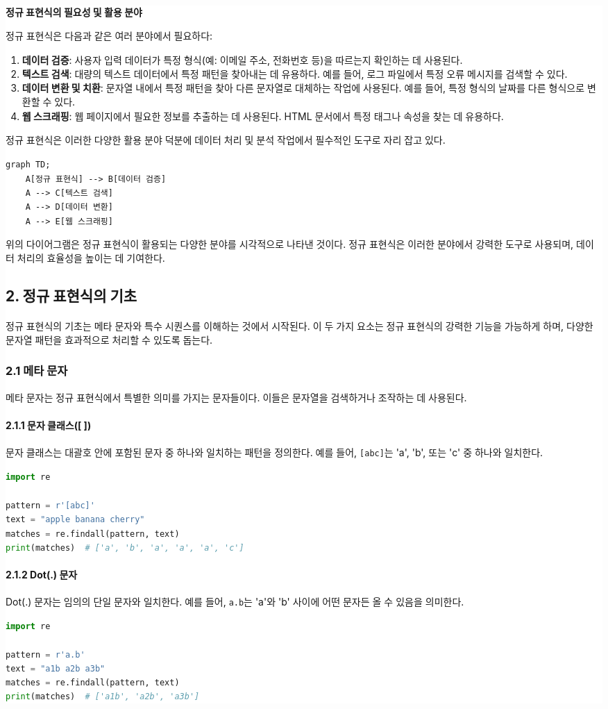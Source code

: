 **정규 표현식의 필요성 및 활용 분야**  

정규 표현식은 다음과 같은 여러 분야에서 필요하다:

1. **데이터 검증**: 사용자 입력 데이터가 특정 형식(예: 이메일 주소, 전화번호 등)을 따르는지 확인하는 데 사용된다.
2. **텍스트 검색**: 대량의 텍스트 데이터에서 특정 패턴을 찾아내는 데 유용하다. 예를 들어, 로그 파일에서 특정 오류 메시지를 검색할 수 있다.
3. **데이터 변환 및 치환**: 문자열 내에서 특정 패턴을 찾아 다른 문자열로 대체하는 작업에 사용된다. 예를 들어, 특정 형식의 날짜를 다른 형식으로 변환할 수 있다.
4. **웹 스크래핑**: 웹 페이지에서 필요한 정보를 추출하는 데 사용된다. HTML 문서에서 특정 태그나 속성을 찾는 데 유용하다.

정규 표현식은 이러한 다양한 활용 분야 덕분에 데이터 처리 및 분석 작업에서 필수적인 도구로 자리 잡고 있다.

```mermaid
graph TD;
    A[정규 표현식] --> B[데이터 검증]
    A --> C[텍스트 검색]
    A --> D[데이터 변환]
    A --> E[웹 스크래핑]
```

위의 다이어그램은 정규 표현식이 활용되는 다양한 분야를 시각적으로 나타낸 것이다. 정규 표현식은 이러한 분야에서 강력한 도구로 사용되며, 데이터 처리의 효율성을 높이는 데 기여한다.



## 2. 정규 표현식의 기초

정규 표현식의 기초는 메타 문자와 특수 시퀀스를 이해하는 것에서 시작된다. 이 두 가지 요소는 정규 표현식의 강력한 기능을 가능하게 하며, 다양한 문자열 패턴을 효과적으로 처리할 수 있도록 돕는다.

### **2.1 메타 문자**

메타 문자는 정규 표현식에서 특별한 의미를 가지는 문자들이다. 이들은 문자열을 검색하거나 조작하는 데 사용된다.

#### **2.1.1 문자 클래스([ ])**

문자 클래스는 대괄호 안에 포함된 문자 중 하나와 일치하는 패턴을 정의한다. 예를 들어, `[abc]`는 'a', 'b', 또는 'c' 중 하나와 일치한다.

```python
import re

pattern = r'[abc]'
text = "apple banana cherry"
matches = re.findall(pattern, text)
print(matches)  # ['a', 'b', 'a', 'a', 'a', 'c']
```

#### **2.1.2 Dot(.) 문자**

Dot(.) 문자는 임의의 단일 문자와 일치한다. 예를 들어, `a.b`는 'a'와 'b' 사이에 어떤 문자든 올 수 있음을 의미한다.

```python
import re

pattern = r'a.b'
text = "a1b a2b a3b"
matches = re.findall(pattern, text)
print(matches)  # ['a1b', 'a2b', 'a3b']
```
